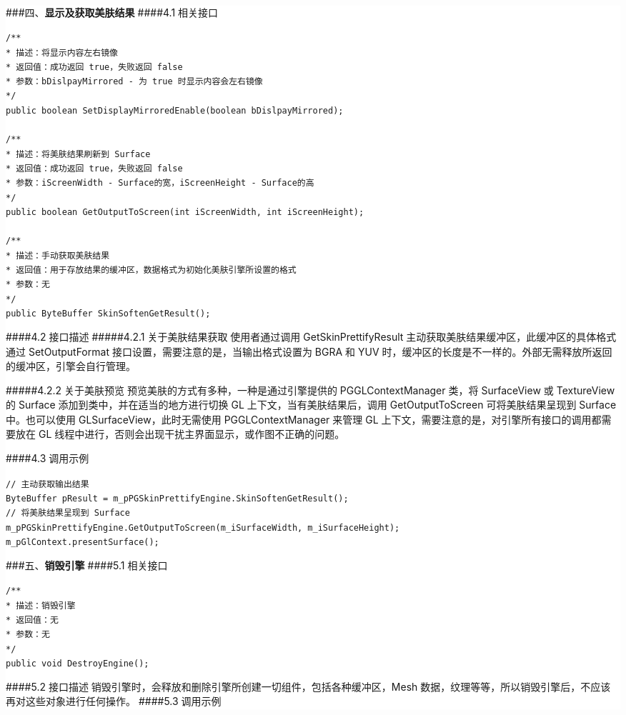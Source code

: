 
###四、<b id='显示及获取美肤结果'>显示及获取美肤结果</b>
####4.1 相关接口

	/** 
 	* 描述：将显示内容左右镜像
 	* 返回值：成功返回 true，失败返回 false
 	* 参数：bDislpayMirrored - 为 true 时显示内容会左右镜像
 	*/
	public boolean SetDisplayMirroredEnable(boolean bDislpayMirrored);

	/** 
 	* 描述：将美肤结果刷新到 Surface
 	* 返回值：成功返回 true，失败返回 false
 	* 参数：iScreenWidth - Surface的宽，iScreenHeight - Surface的高
 	*/
	public boolean GetOutputToScreen(int iScreenWidth, int iScreenHeight);

	/** 
 	* 描述：手动获取美肤结果
 	* 返回值：用于存放结果的缓冲区，数据格式为初始化美肤引擎所设置的格式
 	* 参数：无 
 	*/
	public ByteBuffer SkinSoftenGetResult();


####4.2 接口描述
#####4.2.1 关于美肤结果获取
使用者通过调用 GetSkinPrettifyResult 主动获取美肤结果缓冲区，此缓冲区的具体格式通过 SetOutputFormat 接口设置，需要注意的是，当输出格式设置为 BGRA 和 YUV 时，缓冲区的长度是不一样的。外部无需释放所返回的缓冲区，引擎会自行管理。

#####4.2.2 关于美肤预览
预览美肤的方式有多种，一种是通过引擎提供的 PGGLContextManager 类，将 SurfaceView 或 TextureView 的 Surface 添加到类中，并在适当的地方进行切换 GL 上下文，当有美肤结果后，调用 GetOutputToScreen 可将美肤结果呈现到 Surface 中。也可以使用 GLSurfaceView，此时无需使用 PGGLContextManager 来管理 GL 上下文，需要注意的是，对引擎所有接口的调用都需要放在 GL 线程中进行，否则会出现干扰主界面显示，或作图不正确的问题。

####4.3 调用示例

	// 主动获取输出结果
	ByteBuffer pResult = m_pPGSkinPrettifyEngine.SkinSoftenGetResult();
	// 将美肤结果呈现到 Surface
	m_pPGSkinPrettifyEngine.GetOutputToScreen(m_iSurfaceWidth, m_iSurfaceHeight);
	m_pGlContext.presentSurface();

###五、<b id='销毁引擎'>销毁引擎</b>
####5.1 相关接口

	/** 
 	* 描述：销毁引擎
 	* 返回值：无
 	* 参数：无
 	*/
	public void DestroyEngine();

####5.2 接口描述
销毁引擎时，会释放和删除引擎所创建一切组件，包括各种缓冲区，Mesh 数据，纹理等等，所以销毁引擎后，不应该再对这些对象进行任何操作。
####5.3 调用示例
